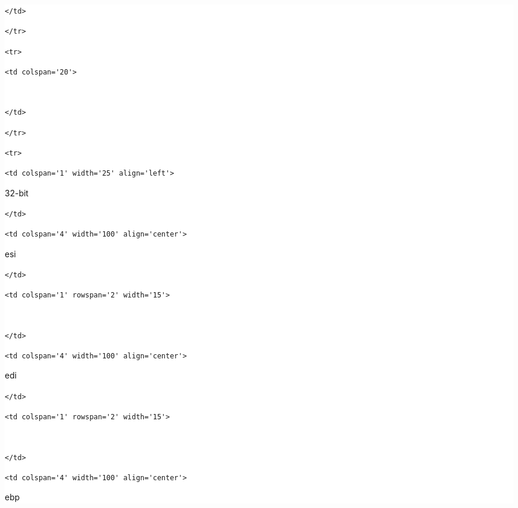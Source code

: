```{=html}
</td>
```
```{=html}
</tr>
```
```{=html}
<tr>
```
```{=html}
<td colspan='20'>
```
 

```{=html}
</td>
```
```{=html}
</tr>
```
```{=html}
<tr>
```
```{=html}
<td colspan='1' width='25' align='left'>
```
32-bit

```{=html}
</td>
```
```{=html}
<td colspan='4' width='100' align='center'>
```
esi

```{=html}
</td>
```
```{=html}
<td colspan='1' rowspan='2' width='15'>
```
 

```{=html}
</td>
```
```{=html}
<td colspan='4' width='100' align='center'>
```
edi

```{=html}
</td>
```
```{=html}
<td colspan='1' rowspan='2' width='15'>
```
 

```{=html}
</td>
```
```{=html}
<td colspan='4' width='100' align='center'>
```
ebp
